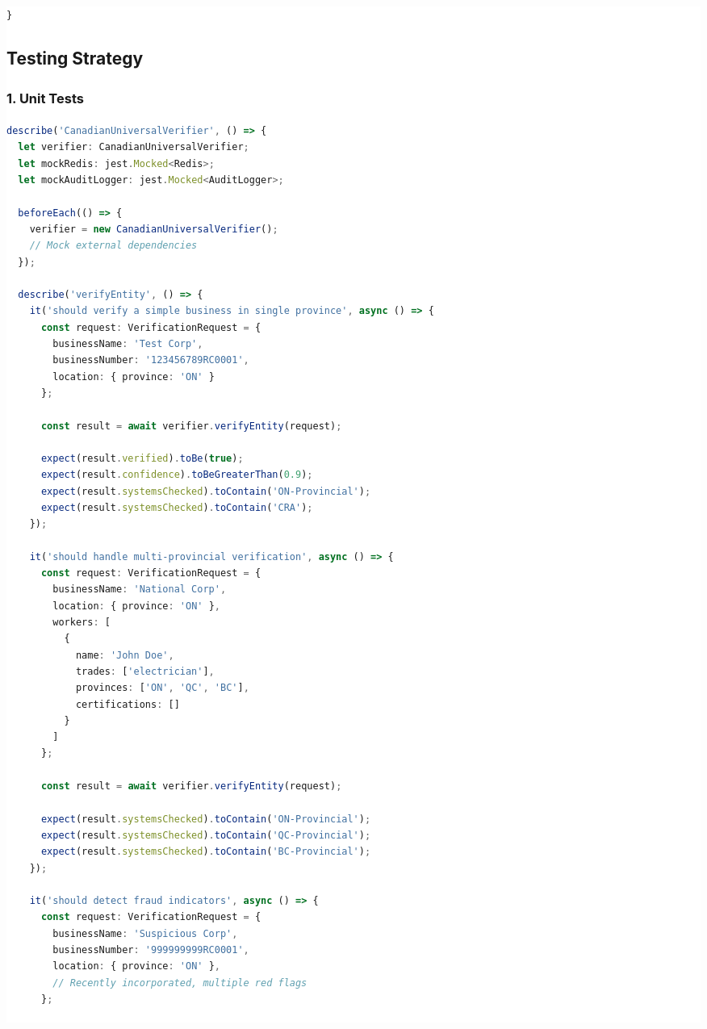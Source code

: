 ```typescript
}
```

## Testing Strategy

### 1. Unit Tests

```typescript
describe('CanadianUniversalVerifier', () => {
  let verifier: CanadianUniversalVerifier;
  let mockRedis: jest.Mocked<Redis>;
  let mockAuditLogger: jest.Mocked<AuditLogger>;
  
  beforeEach(() => {
    verifier = new CanadianUniversalVerifier();
    // Mock external dependencies
  });
  
  describe('verifyEntity', () => {
    it('should verify a simple business in single province', async () => {
      const request: VerificationRequest = {
        businessName: 'Test Corp',
        businessNumber: '123456789RC0001',
        location: { province: 'ON' }
      };
      
      const result = await verifier.verifyEntity(request);
      
      expect(result.verified).toBe(true);
      expect(result.confidence).toBeGreaterThan(0.9);
      expect(result.systemsChecked).toContain('ON-Provincial');
      expect(result.systemsChecked).toContain('CRA');
    });
    
    it('should handle multi-provincial verification', async () => {
      const request: VerificationRequest = {
        businessName: 'National Corp',
        location: { province: 'ON' },
        workers: [
          {
            name: 'John Doe',
            trades: ['electrician'],
            provinces: ['ON', 'QC', 'BC'],
            certifications: []
          }
        ]
      };
      
      const result = await verifier.verifyEntity(request);
      
      expect(result.systemsChecked).toContain('ON-Provincial');
      expect(result.systemsChecked).toContain('QC-Provincial');
      expect(result.systemsChecked).toContain('BC-Provincial');
    });
    
    it('should detect fraud indicators', async () => {
      const request: VerificationRequest = {
        businessName: 'Suspicious Corp',
        businessNumber: '999999999RC0001',
        location: { province: 'ON' },
        // Recently incorporated, multiple red flags
      };
      
```